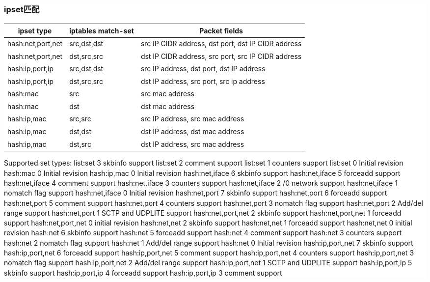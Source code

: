 ### ipset匹配

| ipset type        | iptables match-set | Packet fields                                      |
| ----------------- | ------------------ | -------------------------------------------------- |
| hash:net,port,net | src,dst,dst        | src IP CIDR address, dst port, dst IP CIDR address |
| hash:net,port,net | dst,src,src        | dst IP CIDR address, src port, src IP CIDR address |
| hash:ip,port,ip   | src,dst,dst        | src IP address, dst port, dst IP address           |
| hash:ip,port,ip   | dst,src,src        | dst IP address, src port, src ip address           |
| hash:mac          | src                | src mac address                                    |
| hash:mac          | dst                | dst mac address                                    |
| hash:ip,mac       | src,src            | src IP address, src mac address                    |
| hash:ip,mac       | dst,dst            | dst IP address, dst mac address                    |
| hash:ip,mac       | dst,src            | dst IP address, src mac address                    |

Supported set types:
    list:set		3	skbinfo support
    list:set		2	comment support
    list:set		1	counters support
    list:set		0	Initial revision
    hash:mac		0	Initial revision
    hash:ip,mac		0	Initial revision
    hash:net,iface	6	skbinfo support
    hash:net,iface	5	forceadd support
    hash:net,iface	4	comment support
    hash:net,iface	3	counters support
    hash:net,iface	2	/0 network support
    hash:net,iface	1	nomatch flag support
    hash:net,iface	0	Initial revision
    hash:net,port	7	skbinfo support
    hash:net,port	6	forceadd support
    hash:net,port	5	comment support
    hash:net,port	4	counters support
    hash:net,port	3	nomatch flag support
    hash:net,port	2	Add/del range support
    hash:net,port	1	SCTP and UDPLITE support
    hash:net,port,net	2	skbinfo support
    hash:net,port,net	1	forceadd support
    hash:net,port,net	0	initial revision
    hash:net,net	2	skbinfo support
    hash:net,net	1	forceadd support
    hash:net,net	0	initial revision
    hash:net		6	skbinfo support
    hash:net		5	forceadd support
    hash:net		4	comment support
    hash:net		3	counters support
    hash:net		2	nomatch flag support
    hash:net		1	Add/del range support
    hash:net		0	Initial revision
    hash:ip,port,net	7	skbinfo support
    hash:ip,port,net	6	forceadd support
    hash:ip,port,net	5	comment support
    hash:ip,port,net	4	counters support
    hash:ip,port,net	3	nomatch flag support
    hash:ip,port,net	2	Add/del range support
    hash:ip,port,net	1	SCTP and UDPLITE support
    hash:ip,port,ip	5	skbinfo support
    hash:ip,port,ip	4	forceadd support
    hash:ip,port,ip	3	comment support